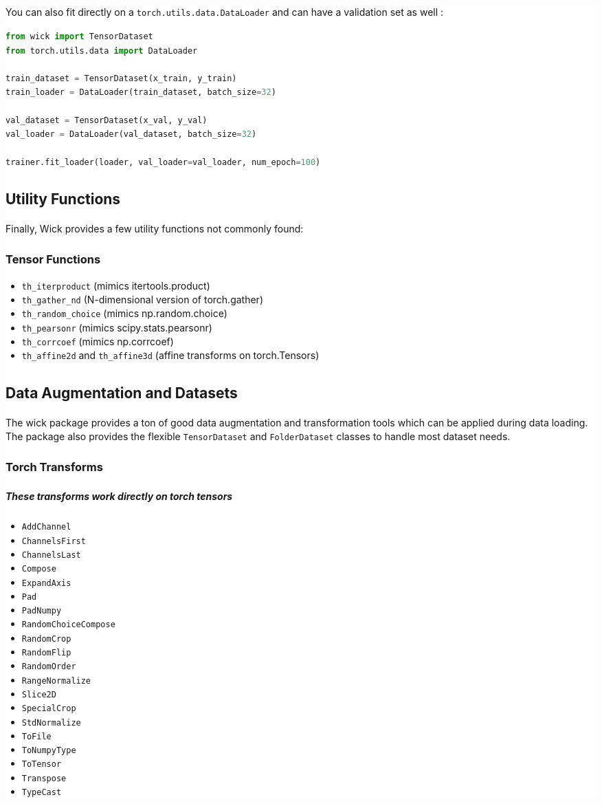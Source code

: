 You can also fit directly on a `torch.utils.data.DataLoader` and can have
a validation set as well :

```python
from wick import TensorDataset
from torch.utils.data import DataLoader

train_dataset = TensorDataset(x_train, y_train)
train_loader = DataLoader(train_dataset, batch_size=32)

val_dataset = TensorDataset(x_val, y_val)
val_loader = DataLoader(val_dataset, batch_size=32)

trainer.fit_loader(loader, val_loader=val_loader, num_epoch=100)
```

## Utility Functions
Finally, Wick provides a few utility functions not commonly found:

### Tensor Functions
- `th_iterproduct` (mimics itertools.product)
- `th_gather_nd` (N-dimensional version of torch.gather)
- `th_random_choice` (mimics np.random.choice)
- `th_pearsonr` (mimics scipy.stats.pearsonr)
- `th_corrcoef` (mimics np.corrcoef)
- `th_affine2d` and `th_affine3d` (affine transforms on torch.Tensors)


## Data Augmentation and Datasets
The wick package provides a ton of good data augmentation and transformation
tools which can be applied during data loading. The package also provides the flexible
`TensorDataset` and `FolderDataset` classes to handle most dataset needs.

### Torch Transforms
##### These transforms work directly on torch tensors

- `AddChannel`
- `ChannelsFirst`
- `ChannelsLast`
- `Compose`
- `ExpandAxis`
- `Pad`
- `PadNumpy`
- `RandomChoiceCompose`
- `RandomCrop`
- `RandomFlip`
- `RandomOrder`
- `RangeNormalize`
- `Slice2D`
- `SpecialCrop`
- `StdNormalize`
- `ToFile`
- `ToNumpyType`
- `ToTensor`
- `Transpose`
- `TypeCast`
